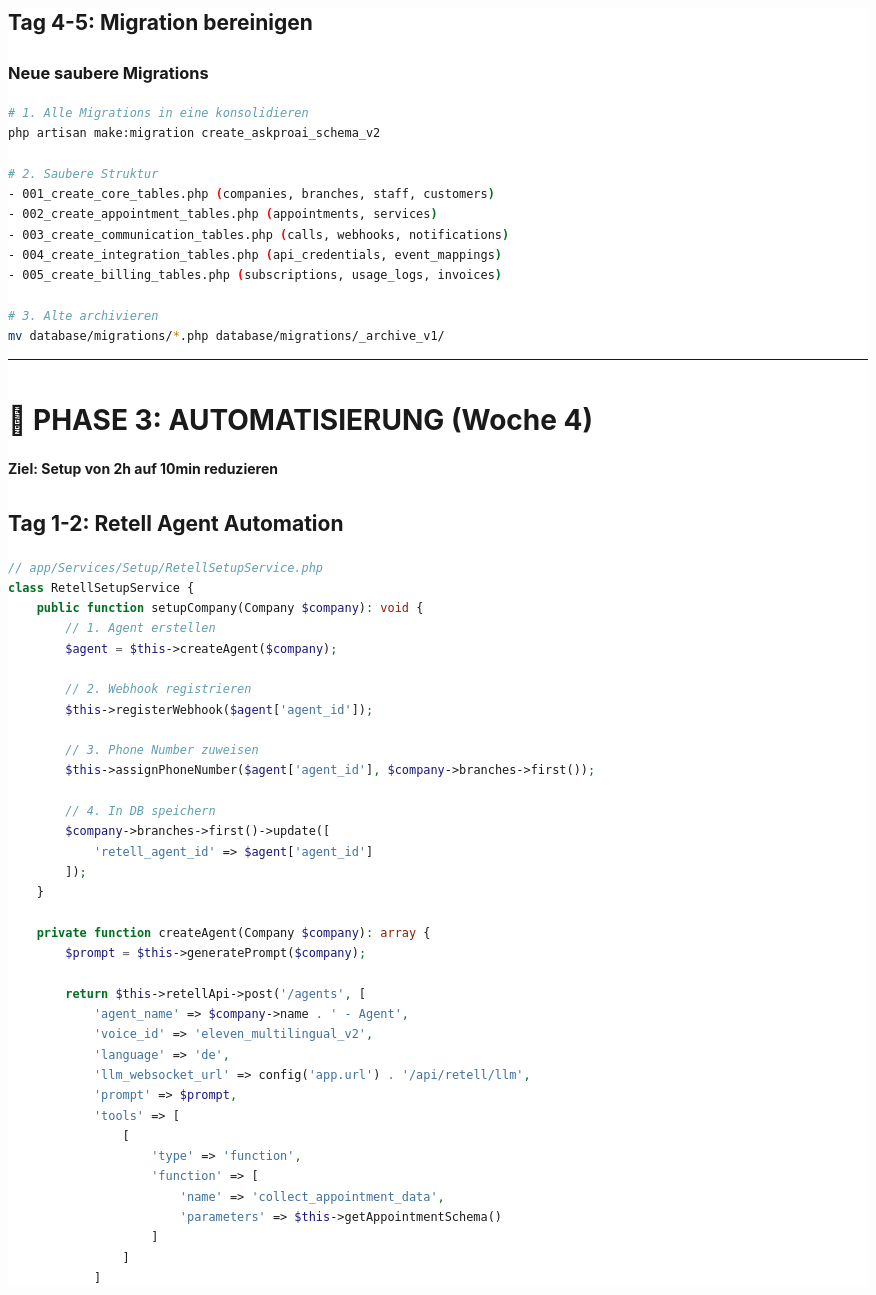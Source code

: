 ## Tag 4-5: Migration bereinigen

### Neue saubere Migrations
```bash
# 1. Alle Migrations in eine konsolidieren
php artisan make:migration create_askproai_schema_v2

# 2. Saubere Struktur
- 001_create_core_tables.php (companies, branches, staff, customers)
- 002_create_appointment_tables.php (appointments, services)
- 003_create_communication_tables.php (calls, webhooks, notifications)
- 004_create_integration_tables.php (api_credentials, event_mappings)
- 005_create_billing_tables.php (subscriptions, usage_logs, invoices)

# 3. Alte archivieren
mv database/migrations/*.php database/migrations/_archive_v1/
```

---

# 🤖 PHASE 3: AUTOMATISIERUNG (Woche 4)
**Ziel: Setup von 2h auf 10min reduzieren**

## Tag 1-2: Retell Agent Automation

```php
// app/Services/Setup/RetellSetupService.php
class RetellSetupService {
    public function setupCompany(Company $company): void {
        // 1. Agent erstellen
        $agent = $this->createAgent($company);
        
        // 2. Webhook registrieren
        $this->registerWebhook($agent['agent_id']);
        
        // 3. Phone Number zuweisen
        $this->assignPhoneNumber($agent['agent_id'], $company->branches->first());
        
        // 4. In DB speichern
        $company->branches->first()->update([
            'retell_agent_id' => $agent['agent_id']
        ]);
    }
    
    private function createAgent(Company $company): array {
        $prompt = $this->generatePrompt($company);
        
        return $this->retellApi->post('/agents', [
            'agent_name' => $company->name . ' - Agent',
            'voice_id' => 'eleven_multilingual_v2',
            'language' => 'de',
            'llm_websocket_url' => config('app.url') . '/api/retell/llm',
            'prompt' => $prompt,
            'tools' => [
                [
                    'type' => 'function',
                    'function' => [
                        'name' => 'collect_appointment_data',
                        'parameters' => $this->getAppointmentSchema()
                    ]
                ]
            ]
```